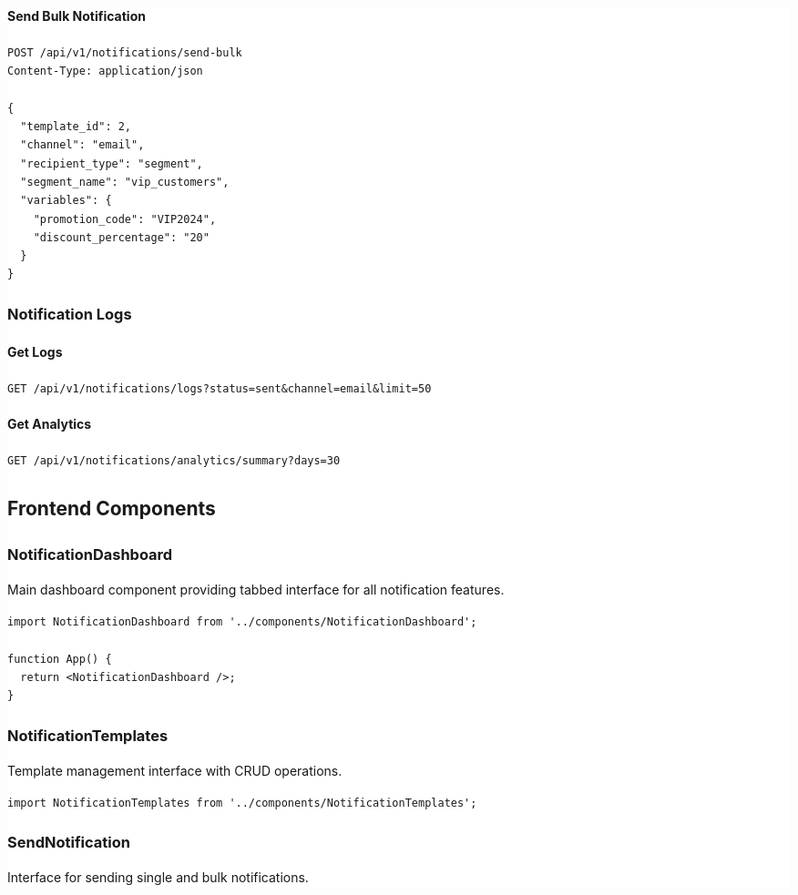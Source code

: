 #### Send Bulk Notification
```http
POST /api/v1/notifications/send-bulk
Content-Type: application/json

{
  "template_id": 2,
  "channel": "email",
  "recipient_type": "segment",
  "segment_name": "vip_customers",
  "variables": {
    "promotion_code": "VIP2024",
    "discount_percentage": "20"
  }
}
```

### Notification Logs

#### Get Logs
```http
GET /api/v1/notifications/logs?status=sent&channel=email&limit=50
```

#### Get Analytics
```http
GET /api/v1/notifications/analytics/summary?days=30
```

## Frontend Components

### NotificationDashboard
Main dashboard component providing tabbed interface for all notification features.

```tsx
import NotificationDashboard from '../components/NotificationDashboard';

function App() {
  return <NotificationDashboard />;
}
```

### NotificationTemplates
Template management interface with CRUD operations.

```tsx
import NotificationTemplates from '../components/NotificationTemplates';
```

### SendNotification
Interface for sending single and bulk notifications.

